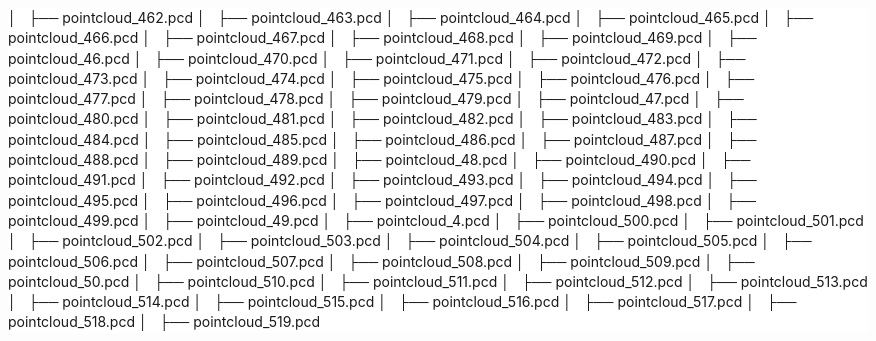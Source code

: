 │   ├── pointcloud_462.pcd
│   ├── pointcloud_463.pcd
│   ├── pointcloud_464.pcd
│   ├── pointcloud_465.pcd
│   ├── pointcloud_466.pcd
│   ├── pointcloud_467.pcd
│   ├── pointcloud_468.pcd
│   ├── pointcloud_469.pcd
│   ├── pointcloud_46.pcd
│   ├── pointcloud_470.pcd
│   ├── pointcloud_471.pcd
│   ├── pointcloud_472.pcd
│   ├── pointcloud_473.pcd
│   ├── pointcloud_474.pcd
│   ├── pointcloud_475.pcd
│   ├── pointcloud_476.pcd
│   ├── pointcloud_477.pcd
│   ├── pointcloud_478.pcd
│   ├── pointcloud_479.pcd
│   ├── pointcloud_47.pcd
│   ├── pointcloud_480.pcd
│   ├── pointcloud_481.pcd
│   ├── pointcloud_482.pcd
│   ├── pointcloud_483.pcd
│   ├── pointcloud_484.pcd
│   ├── pointcloud_485.pcd
│   ├── pointcloud_486.pcd
│   ├── pointcloud_487.pcd
│   ├── pointcloud_488.pcd
│   ├── pointcloud_489.pcd
│   ├── pointcloud_48.pcd
│   ├── pointcloud_490.pcd
│   ├── pointcloud_491.pcd
│   ├── pointcloud_492.pcd
│   ├── pointcloud_493.pcd
│   ├── pointcloud_494.pcd
│   ├── pointcloud_495.pcd
│   ├── pointcloud_496.pcd
│   ├── pointcloud_497.pcd
│   ├── pointcloud_498.pcd
│   ├── pointcloud_499.pcd
│   ├── pointcloud_49.pcd
│   ├── pointcloud_4.pcd
│   ├── pointcloud_500.pcd
│   ├── pointcloud_501.pcd
│   ├── pointcloud_502.pcd
│   ├── pointcloud_503.pcd
│   ├── pointcloud_504.pcd
│   ├── pointcloud_505.pcd
│   ├── pointcloud_506.pcd
│   ├── pointcloud_507.pcd
│   ├── pointcloud_508.pcd
│   ├── pointcloud_509.pcd
│   ├── pointcloud_50.pcd
│   ├── pointcloud_510.pcd
│   ├── pointcloud_511.pcd
│   ├── pointcloud_512.pcd
│   ├── pointcloud_513.pcd
│   ├── pointcloud_514.pcd
│   ├── pointcloud_515.pcd
│   ├── pointcloud_516.pcd
│   ├── pointcloud_517.pcd
│   ├── pointcloud_518.pcd
│   ├── pointcloud_519.pcd